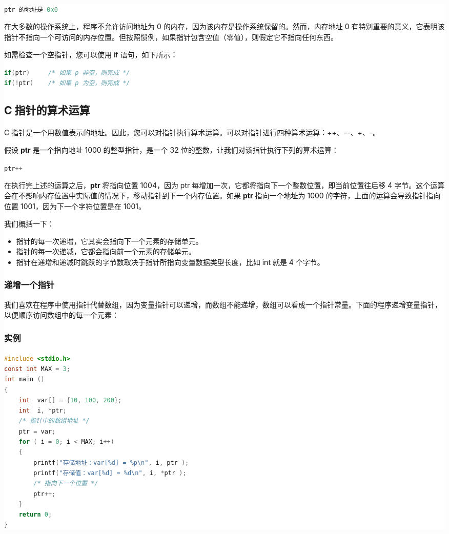```c
ptr 的地址是 0x0
```
在大多数的操作系统上，程序不允许访问地址为 0 的内存，因为该内存是操作系统保留的。然而，内存地址 0 有特别重要的意义，它表明该指针不指向一个可访问的内存位置。但按照惯例，如果指针包含空值（零值），则假定它不指向任何东西。

如需检查一个空指针，您可以使用 if 语句，如下所示：
```c
if(ptr)     /* 如果 p 非空，则完成 */ 
if(!ptr)    /* 如果 p 为空，则完成 */
```

## C 指针的算术运算

C 指针是一个用数值表示的地址。因此，您可以对指针执行算术运算。可以对指针进行四种算术运算：++、--、+、-。

假设 **ptr** 是一个指向地址 1000 的整型指针，是一个 32 位的整数，让我们对该指针执行下列的算术运算：

```c
ptr++
```

在执行完上述的运算之后，**ptr** 将指向位置 1004，因为 ptr 每增加一次，它都将指向下一个整数位置，即当前位置往后移 4 字节。这个运算会在不影响内存位置中实际值的情况下，移动指针到下一个内存位置。如果 **ptr** 指向一个地址为 1000 的字符，上面的运算会导致指针指向位置 1001，因为下一个字符位置是在 1001。

我们概括一下：

- 指针的每一次递增，它其实会指向下一个元素的存储单元。
- 指针的每一次递减，它都会指向前一个元素的存储单元。
- 指针在递增和递减时跳跃的字节数取决于指针所指向变量数据类型长度，比如 int 就是 4 个字节。

### 递增一个指针

我们喜欢在程序中使用指针代替数组，因为变量指针可以递增，而数组不能递增，数组可以看成一个指针常量。下面的程序递增变量指针，以便顺序访问数组中的每一个元素：

### 实例

```c
#include <stdio.h>  
const int MAX = 3;  
int main ()
{   
    int  var[] = {10, 100, 200};   
    int  i, *ptr;    
    /* 指针中的数组地址 */   
    ptr = var;   
    for ( i = 0; i < MAX; i++)  
    {       
        printf("存储地址：var[%d] = %p\n", i, ptr );      
        printf("存储值：var[%d] = %d\n", i, *ptr );       
        /* 指向下一个位置 */      
        ptr++;   
    }   
    return 0; 
}
```
